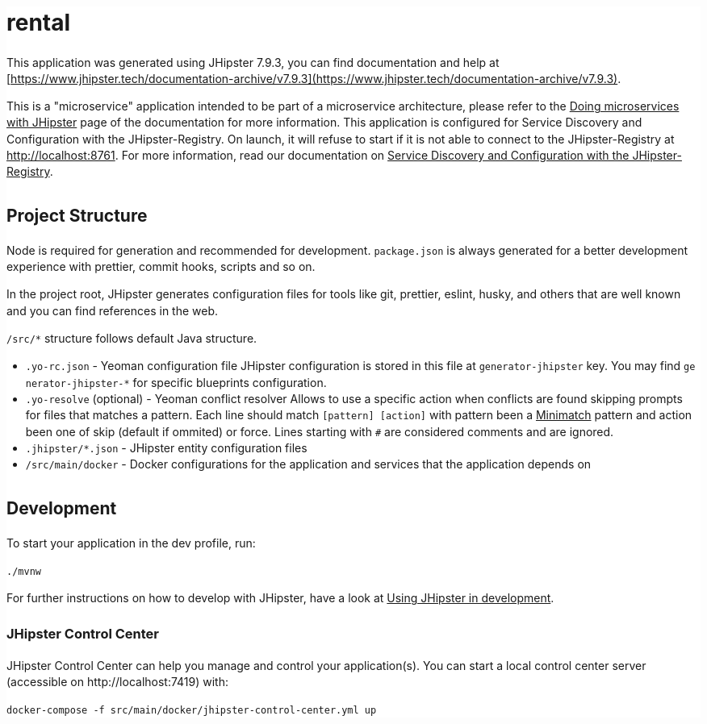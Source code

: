 # rental

This application was generated using JHipster 7.9.3, you can find documentation and help at [https://www.jhipster.tech/documentation-archive/v7.9.3](https://www.jhipster.tech/documentation-archive/v7.9.3).

This is a "microservice" application intended to be part of a microservice architecture, please refer to the [Doing microservices with JHipster][] page of the documentation for more information.
This application is configured for Service Discovery and Configuration with the JHipster-Registry. On launch, it will refuse to start if it is not able to connect to the JHipster-Registry at [http://localhost:8761](http://localhost:8761). For more information, read our documentation on [Service Discovery and Configuration with the JHipster-Registry][].

## Project Structure

Node is required for generation and recommended for development. `package.json` is always generated for a better development experience with prettier, commit hooks, scripts and so on.

In the project root, JHipster generates configuration files for tools like git, prettier, eslint, husky, and others that are well known and you can find references in the web.

`/src/*` structure follows default Java structure.

- `.yo-rc.json` - Yeoman configuration file
  JHipster configuration is stored in this file at `generator-jhipster` key. You may find `generator-jhipster-*` for specific blueprints configuration.
- `.yo-resolve` (optional) - Yeoman conflict resolver
  Allows to use a specific action when conflicts are found skipping prompts for files that matches a pattern. Each line should match `[pattern] [action]` with pattern been a [Minimatch](https://github.com/isaacs/minimatch#minimatch) pattern and action been one of skip (default if ommited) or force. Lines starting with `#` are considered comments and are ignored.
- `.jhipster/*.json` - JHipster entity configuration files
- `/src/main/docker` - Docker configurations for the application and services that the application depends on

## Development

To start your application in the dev profile, run:

```
./mvnw
```

For further instructions on how to develop with JHipster, have a look at [Using JHipster in development][].

### JHipster Control Center

JHipster Control Center can help you manage and control your application(s). You can start a local control center server (accessible on http://localhost:7419) with:

```
docker-compose -f src/main/docker/jhipster-control-center.yml up
```


[jhipster homepage and latest documentation]: https://www.jhipster.tech
[jhipster 7.9.3 archive]: https://www.jhipster.tech/documentation-archive/v7.9.3
[doing microservices with jhipster]: https://www.jhipster.tech/documentation-archive/v7.9.3/microservices-architecture/
[using jhipster in development]: https://www.jhipster.tech/documentation-archive/v7.9.3/development/
[service discovery and configuration with the jhipster-registry]: https://www.jhipster.tech/documentation-archive/v7.9.3/microservices-architecture/#jhipster-registry
[using docker and docker-compose]: https://www.jhipster.tech/documentation-archive/v7.9.3/docker-compose
[using jhipster in production]: https://www.jhipster.tech/documentation-archive/v7.9.3/production/
[running tests page]: https://www.jhipster.tech/documentation-archive/v7.9.3/running-tests/
[code quality page]: https://www.jhipster.tech/documentation-archive/v7.9.3/code-quality/
[setting up continuous integration]: https://www.jhipster.tech/documentation-archive/v7.9.3/setting-up-ci/
[node.js]: https://nodejs.org/
[npm]: https://www.npmjs.com/